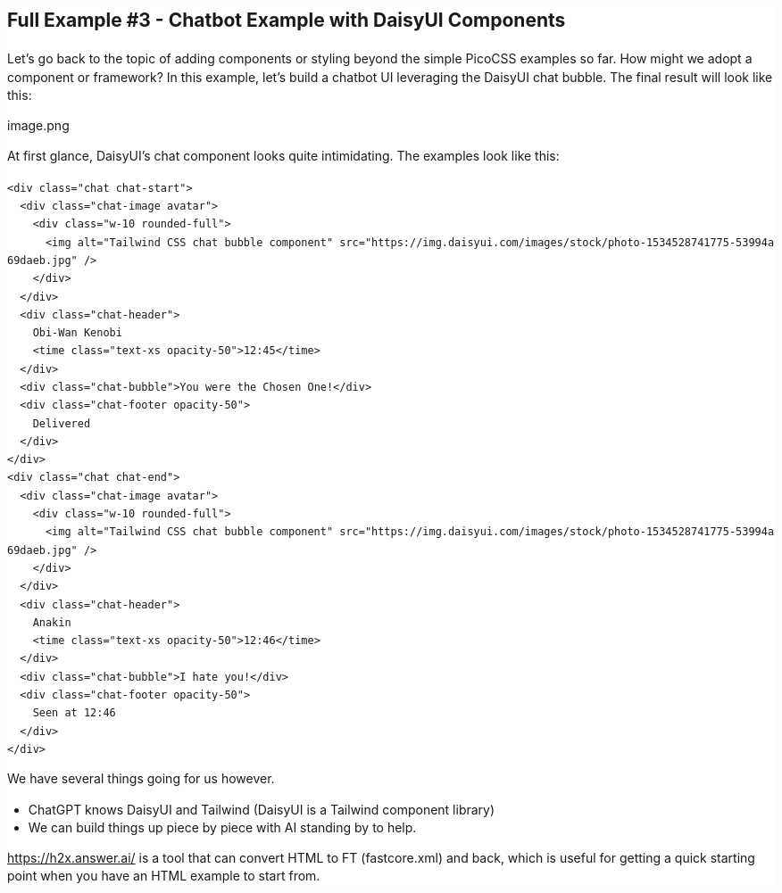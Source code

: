 ## Full Example #3 - Chatbot Example with DaisyUI Components

Let’s go back to the topic of adding components or styling beyond the simple PicoCSS examples so far. How might we adopt a component or framework? In this example, let’s build a chatbot UI leveraging the DaisyUI chat bubble. The final result will look like this:

image.png

At first glance, DaisyUI’s chat component looks quite intimidating. The examples look like this:

```
<div class="chat chat-start">
  <div class="chat-image avatar">
    <div class="w-10 rounded-full">
      <img alt="Tailwind CSS chat bubble component" src="https://img.daisyui.com/images/stock/photo-1534528741775-53994a69daeb.jpg" />
    </div>
  </div>
  <div class="chat-header">
    Obi-Wan Kenobi
    <time class="text-xs opacity-50">12:45</time>
  </div>
  <div class="chat-bubble">You were the Chosen One!</div>
  <div class="chat-footer opacity-50">
    Delivered
  </div>
</div>
<div class="chat chat-end">
  <div class="chat-image avatar">
    <div class="w-10 rounded-full">
      <img alt="Tailwind CSS chat bubble component" src="https://img.daisyui.com/images/stock/photo-1534528741775-53994a69daeb.jpg" />
    </div>
  </div>
  <div class="chat-header">
    Anakin
    <time class="text-xs opacity-50">12:46</time>
  </div>
  <div class="chat-bubble">I hate you!</div>
  <div class="chat-footer opacity-50">
    Seen at 12:46
  </div>
</div>
```

We have several things going for us however.

  * ChatGPT knows DaisyUI and Tailwind (DaisyUI is a Tailwind component library)
  * We can build things up piece by piece with AI standing by to help.

https://h2x.answer.ai/ is a tool that can convert HTML to FT (fastcore.xml) and back, which is useful for getting a quick starting point when you have an HTML example to start from.
